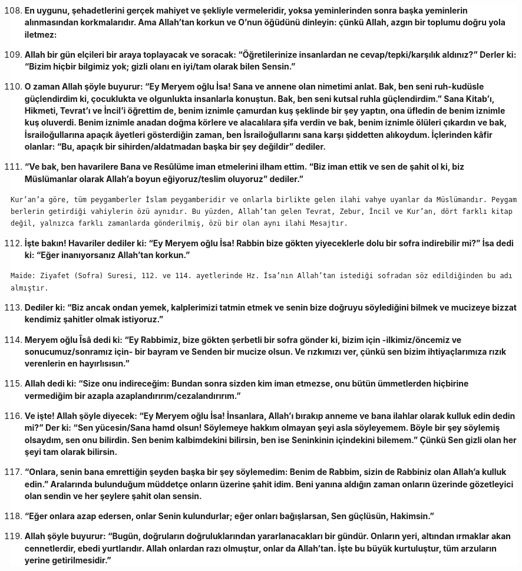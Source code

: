 108. **En uygunu, şehadetlerini gerçek mahiyet ve şekliyle vermeleridir, yoksa yeminlerinden sonra başka yeminlerin alınmasından korkmalarıdır. Ama Allah’tan korkun ve O’nun öğüdünü dinleyin: çünkü Allah, azgın bir toplumu doğru yola iletmez:**

109. **Allah bir gün elçileri bir araya toplayacak ve soracak: “Öğretilerinize insanlardan ne cevap/tepki/karşılık aldınız?” Derler ki: “Bizim hiçbir bilgimiz yok; gizli olanı en iyi/tam olarak bilen Sensin.”**

110. **O zaman Allah şöyle buyurur: “Ey Meryem oğlu İsa! Sana ve annene olan nimetimi anlat. Bak, ben seni ruh-kudüsle güçlendirdim ki, çocuklukta ve olgunlukta insanlarla konuştun. Bak, ben seni kutsal ruhla güçlendirdim.” Sana Kitab’ı, Hikmeti, Tevrat’ı ve İncil’i öğrettim de, benim iznimle çamurdan kuş şeklinde bir şey yaptın, ona üfledin de benim iznimle kuş oluverdi. Benim iznimle anadan doğma körlere ve alacalılara şifa verdin ve bak, benim iznimle ölüleri çıkardın ve bak, İsrailoğullarına apaçık âyetleri gösterdiğin zaman, ben İsrailoğullarını sana karşı şiddetten alıkoydum. İçlerinden kâfir olanlar: “Bu, apaçık bir sihirden/aldatmadan başka bir şey değildir” dediler.**  
      
    
111. **“Ve bak, ben havarilere Bana ve Resûlüme iman etmelerini ilham ettim. “Biz iman ettik ve sen de şahit ol ki, biz Müslümanlar olarak Allah’a boyun eğiyoruz/teslim oluyoruz” dediler.”** 
      
      
    Kur’an’a göre, tüm peygamberler İslam peygamberidir ve onlarla birlikte gelen ilahi vahye uyanlar da Müslümandır. Peygamberlerin getirdiği vahiylerin özü aynıdır. Bu yüzden, Allah’tan gelen Tevrat, Zebur, İncil ve Kur’an, dört farklı kitap değil, yalnızca farklı zamanlarda gönderilmiş, özü bir olan aynı ilahi Mesajtır.  
    
112. **İşte bakın! Havariler dediler ki: “Ey Meryem oğlu İsa! Rabbin bize gökten yiyeceklerle dolu bir sofra indirebilir mi?” İsa dedi ki: “Eğer inanıyorsanız Allah’tan korkun.”**  
      
      
    Maide: Ziyafet (Sofra) Suresi, 112. ve 114. ayetlerinde Hz. İsa’nın Allah’tan istediği sofradan söz edildiğinden bu adı almıştır.  
      
    
113. **Dediler ki: “Biz ancak ondan yemek, kalplerimizi tatmin etmek ve senin bize doğruyu söylediğini bilmek ve mucizeye bizzat kendimiz şahitler olmak istiyoruz.”**

114. **Meryem oğlu Îsâ dedi ki: “Ey Rabbimiz, bize gökten şerbetli bir sofra gönder ki, bizim için -ilkimiz/öncemiz ve sonucumuz/sonramız için- bir bayram ve Senden bir mucize olsun. Ve rızkımızı ver, çünkü sen bizim ihtiyaçlarımıza rızık verenlerin en hayırlısısın.”**

115. **Allah dedi ki: “Size onu indireceğim: Bundan sonra sizden kim iman etmezse, onu bütün ümmetlerden hiçbirine vermediğim bir azapla azaplandırırım/cezalandırırım.”**

116. **Ve işte! Allah şöyle diyecek: “Ey Meryem oğlu İsa! İnsanlara, Allah’ı bırakıp anneme ve bana ilahlar olarak kulluk edin dedin mi?” Der ki: “Sen yücesin/Sana hamd olsun! Söylemeye hakkım olmayan şeyi asla söyleyemem. Böyle bir şey söylemiş olsaydım, sen onu bilirdin. Sen benim kalbimdekini bilirsin, ben ise Seninkinin içindekini bilemem.” Çünkü Sen gizli olan her şeyi tam olarak bilirsin.**

117. **“Onlara, senin bana emrettiğin şeyden başka bir şey söylemedim: Benim de Rabbim, sizin de Rabbiniz olan Allah’a kulluk edin.” Aralarında bulunduğum müddetçe onların üzerine şahit idim. Beni yanına aldığın zaman onların üzerinde gözetleyici olan sendin ve her şeylere şahit olan sensin.**

118. **“Eğer onlara azap edersen, onlar Senin kulundurlar; eğer onları bağışlarsan, Sen güçlüsün, Hakimsin.”**

119. **Allah şöyle buyurur: “Bugün, doğruların doğruluklarından yararlanacakları bir gündür. Onların yeri, altından ırmaklar akan cennetlerdir, ebedi yurtlarıdır. Allah onlardan razı olmuştur, onlar da Allah’tan. İşte bu büyük kurtuluştur, tüm arzuların yerine getirilmesidir.”**
